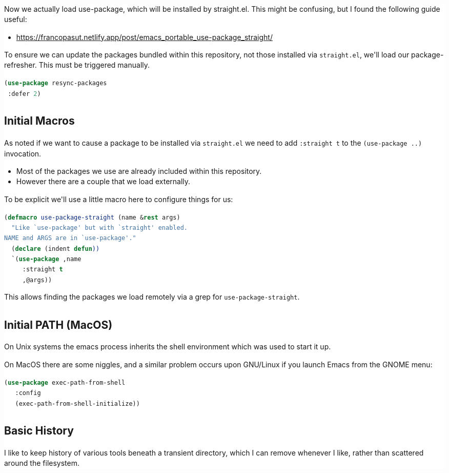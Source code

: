 Now we actually load use-package, which will be installed by straight.el.  This might be confusing, but I found the following guide useful:

* https://francopasut.netlify.app/post/emacs_portable_use-package_straight/

To ensure we can update the packages bundled within this repository, not those installed via `straight.el`, we'll load our package-refresher.  This must be triggered manually.

```lisp
(use-package resync-packages
 :defer 2)
```



## Initial Macros

As noted if we want to cause a package to be installed via `straight.el` we need to add `:straight t` to the `(use-package ..)` invocation.

* Most of the packages we use are already included within this repository.
* However there are a couple that we load externally.

To be explicit we'll use a little macro here to configure things for us:

```lisp
(defmacro use-package-straight (name &rest args)
  "Like `use-package' but with `straight' enabled.
NAME and ARGS are in `use-package'."
  (declare (indent defun))
  `(use-package ,name
     :straight t
     ,@args))
```

This allows finding the packages we load remotely via a grep for `use-package-straight`.



## Initial PATH (MacOS)

On Unix systems the emacs process inherits the shell environment which was used to start it up.

On MacOS there are some niggles, and a similar problem occurs upon GNU/Linux if you launch Emacs from the GNOME menu:

```lisp
(use-package exec-path-from-shell
   :config
   (exec-path-from-shell-initialize))
```



## Basic History

I like to keep history of various tools beneath a transient directory, which I can remove whenever I like, rather than scattered around the filesystem.
